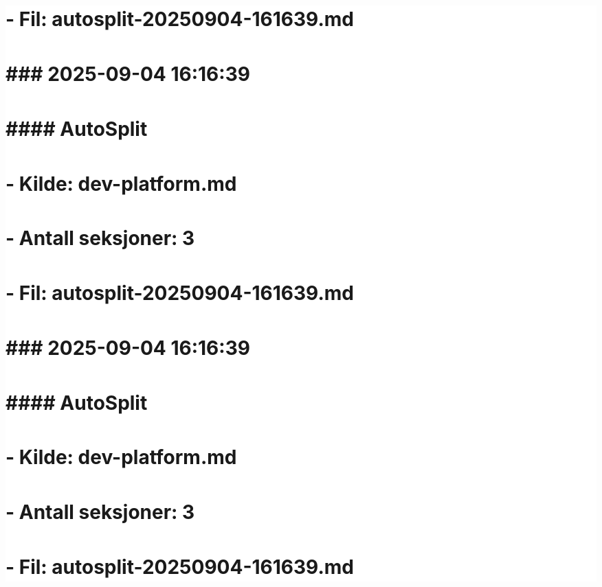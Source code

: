 # \- Fil: autosplit-20250904-161639.md

#

#

#

#

# \### 2025-09-04 16:16:39

# \#### AutoSplit

# \- Kilde: dev-platform.md

# \- Antall seksjoner: 3

# \- Fil: autosplit-20250904-161639.md

#

#

#

#

# \### 2025-09-04 16:16:39

# \#### AutoSplit

# \- Kilde: dev-platform.md

# \- Antall seksjoner: 3

# \- Fil: autosplit-20250904-161639.md

#

#

#
